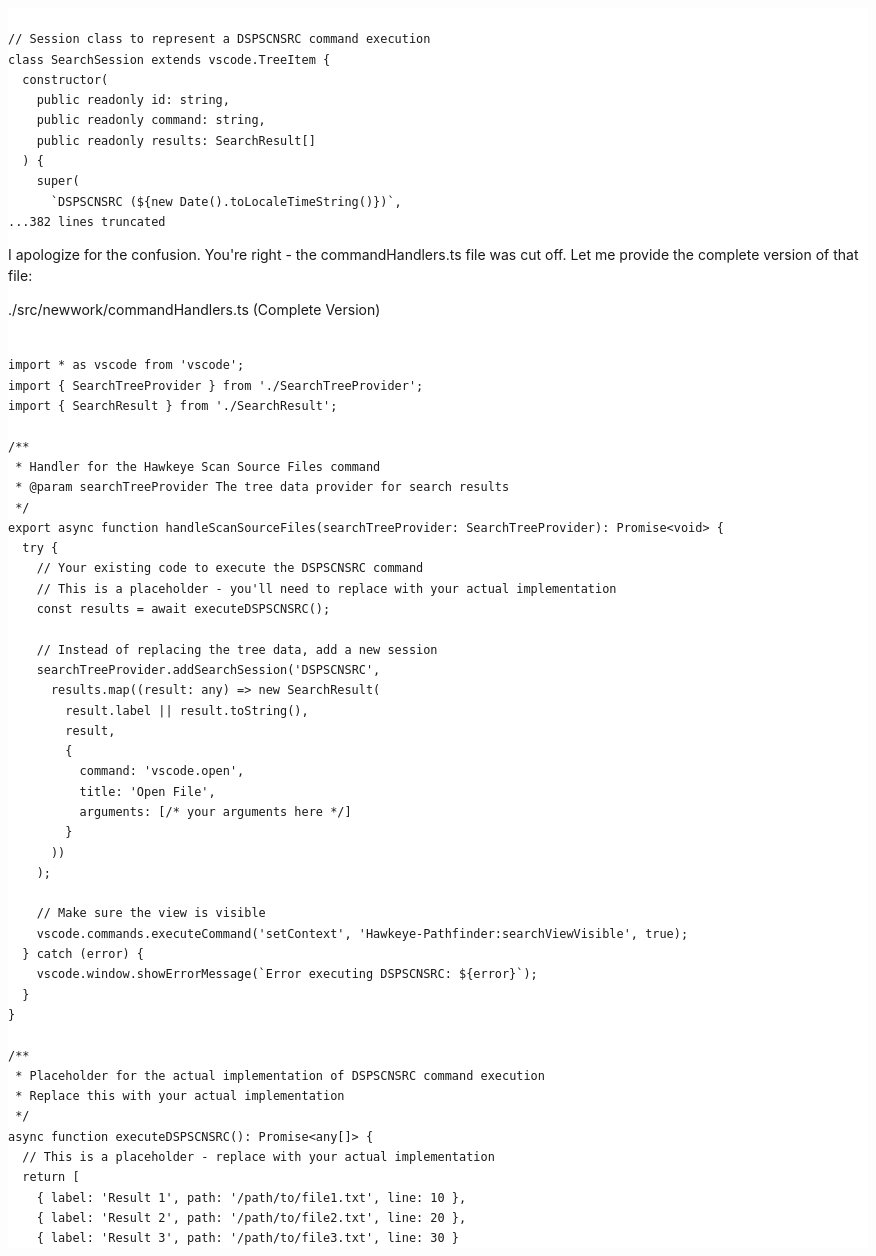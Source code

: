 ```

// Session class to represent a DSPSCNSRC command execution
class SearchSession extends vscode.TreeItem {
  constructor(
    public readonly id: string,
    public readonly command: string,
    public readonly results: SearchResult[]
  ) {
    super(
      `DSPSCNSRC (${new Date().toLocaleTimeString()})`, 
...382 lines truncated
```

I apologize for the confusion. You're right - the commandHandlers.ts file was cut off. Let me provide the complete version of that file:

./src/newwork/commandHandlers.ts (Complete Version)
```

import * as vscode from 'vscode';
import { SearchTreeProvider } from './SearchTreeProvider';
import { SearchResult } from './SearchResult';

/**
 * Handler for the Hawkeye Scan Source Files command
 * @param searchTreeProvider The tree data provider for search results
 */
export async function handleScanSourceFiles(searchTreeProvider: SearchTreeProvider): Promise<void> {
  try {
    // Your existing code to execute the DSPSCNSRC command
    // This is a placeholder - you'll need to replace with your actual implementation
    const results = await executeDSPSCNSRC();
    
    // Instead of replacing the tree data, add a new session
    searchTreeProvider.addSearchSession('DSPSCNSRC', 
      results.map((result: any) => new SearchResult(
        result.label || result.toString(),
        result,
        {
          command: 'vscode.open',
          title: 'Open File',
          arguments: [/* your arguments here */]
        }
      ))
    );
    
    // Make sure the view is visible
    vscode.commands.executeCommand('setContext', 'Hawkeye-Pathfinder:searchViewVisible', true);
  } catch (error) {
    vscode.window.showErrorMessage(`Error executing DSPSCNSRC: ${error}`);
  }
}

/**
 * Placeholder for the actual implementation of DSPSCNSRC command execution
 * Replace this with your actual implementation
 */
async function executeDSPSCNSRC(): Promise<any[]> {
  // This is a placeholder - replace with your actual implementation
  return [
    { label: 'Result 1', path: '/path/to/file1.txt', line: 10 },
    { label: 'Result 2', path: '/path/to/file2.txt', line: 20 },
    { label: 'Result 3', path: '/path/to/file3.txt', line: 30 }
```